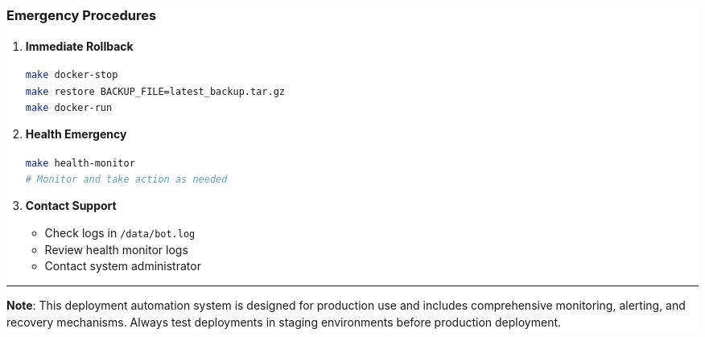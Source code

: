 ### Emergency Procedures

1. **Immediate Rollback**
   ```bash
   make docker-stop
   make restore BACKUP_FILE=latest_backup.tar.gz
   make docker-run
   ```

2. **Health Emergency**
   ```bash
   make health-monitor
   # Monitor and take action as needed
   ```

3. **Contact Support**
   - Check logs in `/data/bot.log`
   - Review health monitor logs
   - Contact system administrator

---

**Note**: This deployment automation system is designed for production use and includes comprehensive monitoring, alerting, and recovery mechanisms. Always test deployments in staging environments before production deployment.
